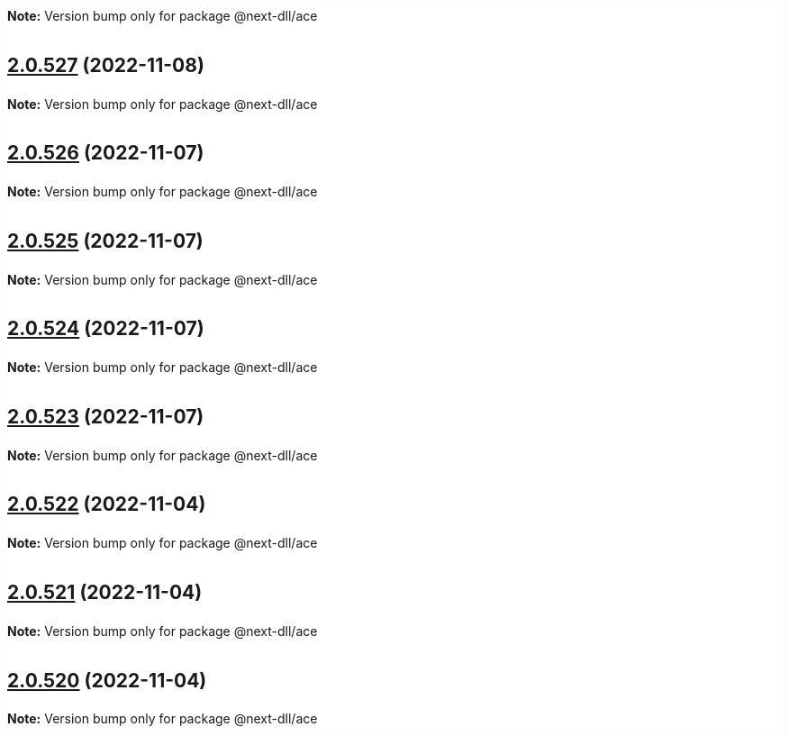 **Note:** Version bump only for package @next-dll/ace

## [2.0.527](https://github.com/easyops-cn/next-core/compare/@next-dll/ace@2.0.526...@next-dll/ace@2.0.527) (2022-11-08)

**Note:** Version bump only for package @next-dll/ace

## [2.0.526](https://github.com/easyops-cn/next-core/compare/@next-dll/ace@2.0.525...@next-dll/ace@2.0.526) (2022-11-07)

**Note:** Version bump only for package @next-dll/ace

## [2.0.525](https://github.com/easyops-cn/next-core/compare/@next-dll/ace@2.0.524...@next-dll/ace@2.0.525) (2022-11-07)

**Note:** Version bump only for package @next-dll/ace

## [2.0.524](https://github.com/easyops-cn/next-core/compare/@next-dll/ace@2.0.523...@next-dll/ace@2.0.524) (2022-11-07)

**Note:** Version bump only for package @next-dll/ace

## [2.0.523](https://github.com/easyops-cn/next-core/compare/@next-dll/ace@2.0.522...@next-dll/ace@2.0.523) (2022-11-07)

**Note:** Version bump only for package @next-dll/ace

## [2.0.522](https://github.com/easyops-cn/next-core/compare/@next-dll/ace@2.0.521...@next-dll/ace@2.0.522) (2022-11-04)

**Note:** Version bump only for package @next-dll/ace

## [2.0.521](https://github.com/easyops-cn/next-core/compare/@next-dll/ace@2.0.520...@next-dll/ace@2.0.521) (2022-11-04)

**Note:** Version bump only for package @next-dll/ace

## [2.0.520](https://github.com/easyops-cn/next-core/compare/@next-dll/ace@2.0.519...@next-dll/ace@2.0.520) (2022-11-04)

**Note:** Version bump only for package @next-dll/ace
